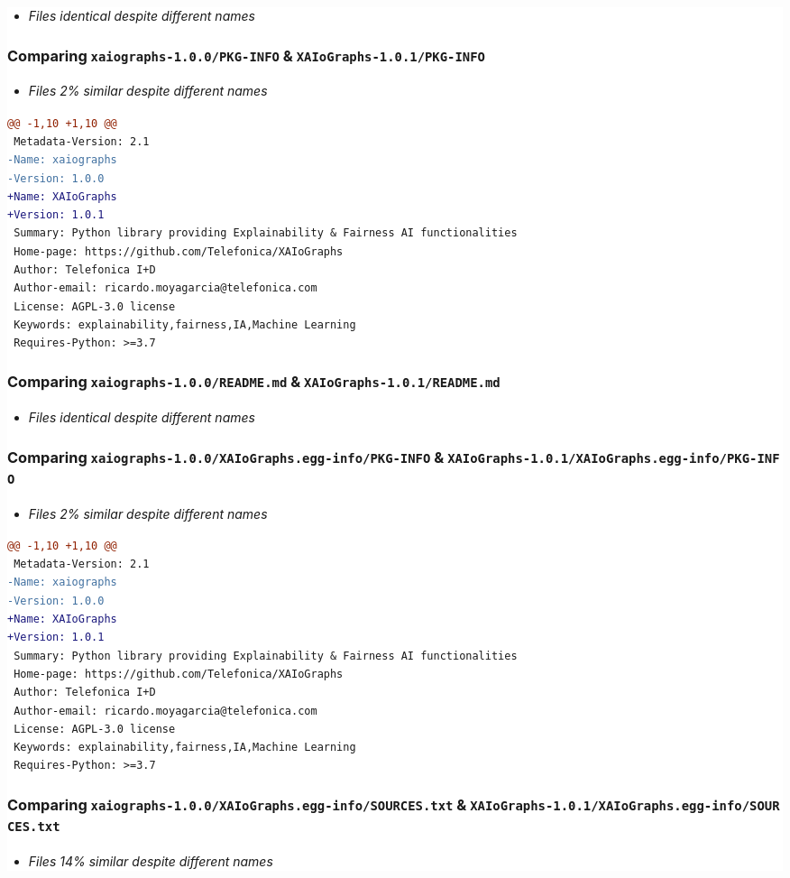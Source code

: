  * *Files identical despite different names*

### Comparing `xaiographs-1.0.0/PKG-INFO` & `XAIoGraphs-1.0.1/PKG-INFO`

 * *Files 2% similar despite different names*

```diff
@@ -1,10 +1,10 @@
 Metadata-Version: 2.1
-Name: xaiographs
-Version: 1.0.0
+Name: XAIoGraphs
+Version: 1.0.1
 Summary: Python library providing Explainability & Fairness AI functionalities
 Home-page: https://github.com/Telefonica/XAIoGraphs
 Author: Telefonica I+D
 Author-email: ricardo.moyagarcia@telefonica.com
 License: AGPL-3.0 license
 Keywords: explainability,fairness,IA,Machine Learning
 Requires-Python: >=3.7
```

### Comparing `xaiographs-1.0.0/README.md` & `XAIoGraphs-1.0.1/README.md`

 * *Files identical despite different names*

### Comparing `xaiographs-1.0.0/XAIoGraphs.egg-info/PKG-INFO` & `XAIoGraphs-1.0.1/XAIoGraphs.egg-info/PKG-INFO`

 * *Files 2% similar despite different names*

```diff
@@ -1,10 +1,10 @@
 Metadata-Version: 2.1
-Name: xaiographs
-Version: 1.0.0
+Name: XAIoGraphs
+Version: 1.0.1
 Summary: Python library providing Explainability & Fairness AI functionalities
 Home-page: https://github.com/Telefonica/XAIoGraphs
 Author: Telefonica I+D
 Author-email: ricardo.moyagarcia@telefonica.com
 License: AGPL-3.0 license
 Keywords: explainability,fairness,IA,Machine Learning
 Requires-Python: >=3.7
```

### Comparing `xaiographs-1.0.0/XAIoGraphs.egg-info/SOURCES.txt` & `XAIoGraphs-1.0.1/XAIoGraphs.egg-info/SOURCES.txt`

 * *Files 14% similar despite different names*

